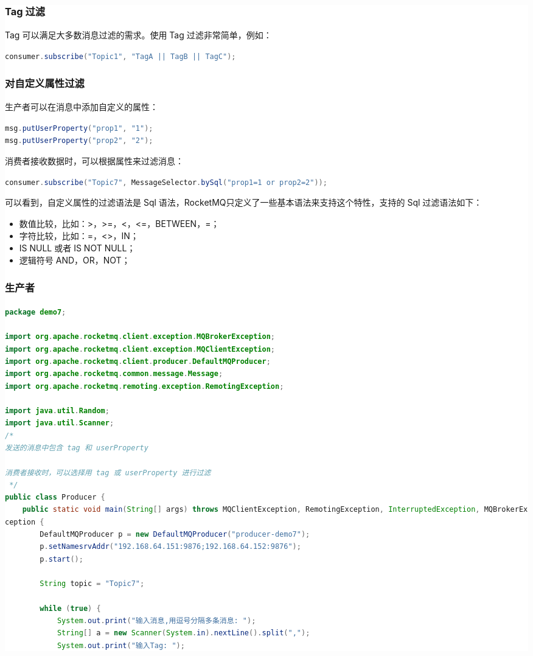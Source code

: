 

### Tag 过滤

Tag 可以满足大多数消息过滤的需求。使用 Tag 过滤非常简单，例如：

```java
consumer.subscribe("Topic1", "TagA || TagB || TagC");

```





### 对自定义属性过滤

生产者可以在消息中添加自定义的属性：

```java
msg.putUserProperty("prop1", "1");
msg.putUserProperty("prop2", "2");
```

消费者接收数据时，可以根据属性来过滤消息：

```java
consumer.subscribe("Topic7", MessageSelector.bySql("prop1=1 or prop2=2"));
```

可以看到，自定义属性的过滤语法是 Sql 语法，RocketMQ只定义了一些基本语法来支持这个特性，支持的 Sql 过滤语法如下：

- 数值比较，比如：>，>=，<，<=，BETWEEN，=；
- 字符比较，比如：=，<>，IN；
- IS NULL 或者 IS NOT NULL；
- 逻辑符号 AND，OR，NOT；





### 生产者

```java
package demo7;

import org.apache.rocketmq.client.exception.MQBrokerException;
import org.apache.rocketmq.client.exception.MQClientException;
import org.apache.rocketmq.client.producer.DefaultMQProducer;
import org.apache.rocketmq.common.message.Message;
import org.apache.rocketmq.remoting.exception.RemotingException;

import java.util.Random;
import java.util.Scanner;
/*
发送的消息中包含 tag 和 userProperty

消费者接收时，可以选择用 tag 或 userProperty 进行过滤
 */
public class Producer {
    public static void main(String[] args) throws MQClientException, RemotingException, InterruptedException, MQBrokerException {
        DefaultMQProducer p = new DefaultMQProducer("producer-demo7");
        p.setNamesrvAddr("192.168.64.151:9876;192.168.64.152:9876");
        p.start();

        String topic = "Topic7";

        while (true) {
            System.out.print("输入消息,用逗号分隔多条消息: ");
            String[] a = new Scanner(System.in).nextLine().split(",");
            System.out.print("输入Tag: ");
```